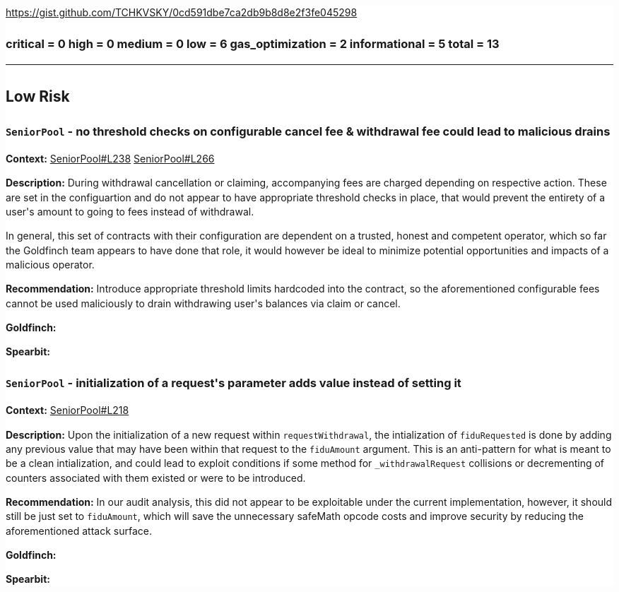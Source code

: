 https://gist.github.com/TCHKVSKY/0cd591dbe7ca2db9b8d8e2f3fe045298

### critical = 0 high = 0 medium = 0 low = 6 gas_optimization = 2 informational = 5 total = 13

---

## Low Risk

### `SeniorPool` - no threshold checks on configurable cancel fee & withdrawal fee could lead to malicious drains

**Context:**
[SeniorPool#L238](https://github.com/warbler-labs/mono/blob/7ea8714afe86c2d0b095cd05a53eb3149728f950/packages/protocol/contracts/protocol/core/SeniorPool.sol#L238)
[SeniorPool#L266](https://github.com/warbler-labs/mono/blob/7ea8714afe86c2d0b095cd05a53eb3149728f950/packages/protocol/contracts/protocol/core/SeniorPool.sol#L266)

**Description:** During withdrawal cancellation or claiming, accompanying fees are charged depending on respective action. These are set in the configuartion and do not appear to have appropriate threshold checks in place, that would prevent the entirety of a user's amount to going to fees instead of withdrawal.

In general, this set of contracts with their configuration are dependent on a trusted, honest and competent operator, which so far the Goldfinch team appears to have done that role, it would however be ideal to minimize potential opportunities and impacts of a malicious operator.

**Recommendation:** Introduce appropriate threshold limits hardcoded into the contract, so the aforementioned configurable fees cannot be used maliciously to drain withdrawing user's balances via claim or cancel.

**Goldfinch:**

**Spearbit:**

### `SeniorPool` - initialization of a request's parameter adds value instead of setting it

**Context:** [SeniorPool#L218](https://github.com/warbler-labs/mono/blob/7ea8714afe86c2d0b095cd05a53eb3149728f950/packages/protocol/contracts/protocol/core/SeniorPool.sol#L218)

**Description:** Upon the initialization of a new request within `requestWithdrawal`, the intialization of `fiduRequested` is done by adding any previous value that may have been within that request to the `fiduAmount` argument. This is an anti-pattern for what is meant to be a clean intialization, and could lead to exploit conditions if some method for `_withdrawalRequest` collisions or decrementing of counters associated with them existed or were to be introduced.

**Recommendation:** In our audit analysis, this did not appear to be exploitable under the current implementation, however, it should still be just set to `fiduAmount`, which will save the unnecessary safeMath opcode costs and improve security by reducing the aforementioned attack surface.

**Goldfinch:**

**Spearbit:**
